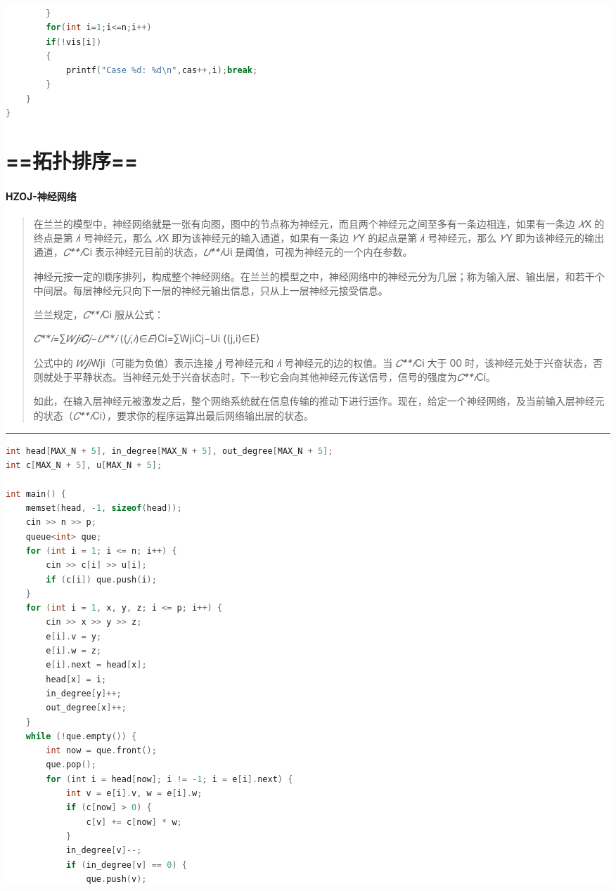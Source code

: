 ```cpp
        }
        for(int i=1;i<=n;i++)
        if(!vis[i])
        {
            printf("Case %d: %d\n",cas++,i);break;
        }
    }
}
```

# ==拓扑排序==

#### HZOJ-神经网络



> 在兰兰的模型中，神经网络就是一张有向图，图中的节点称为神经元，而且两个神经元之间至多有一条边相连，如果有一条边 *𝑋*X 的终点是第 *𝑖*i 号神经元，那么 *𝑋*X 即为该神经元的输入通道，如果有一条边 *𝑌*Y 的起点是第 *𝑖*i 号神经元，那么 *𝑌*Y 即为该神经元的输出通道，*𝐶**𝑖*Ci 表示神经元目前的状态，*𝑈**𝑖*Ui 是阈值，可视为神经元的一个内在参数。
>
> 神经元按一定的顺序排列，构成整个神经网络。在兰兰的模型之中，神经网络中的神经元分为几层；称为输入层、输出层，和若干个中间层。每层神经元只向下一层的神经元输出信息，只从上一层神经元接受信息。
>
> 兰兰规定，*𝐶**𝑖*Ci 服从公式：
>
> *𝐶**𝑖*=∑*𝑊**𝑗**𝑖**𝐶**𝑗*−*𝑈**𝑖*  ((*𝑗*,*𝑖*)∈*𝐸*)Ci=∑WjiCj−Ui  ((j,i)∈E)
>
> 公式中的 *𝑊**𝑗**𝑖*Wji（可能为负值）表示连接 *𝑗*j 号神经元和 *𝑖*i 号神经元的边的权值。当 *𝐶**𝑖*Ci 大于 00 时，该神经元处于兴奋状态，否则就处于平静状态。当神经元处于兴奋状态时，下一秒它会向其他神经元传送信号，信号的强度为*𝐶**𝑖*Ci。
>
> 如此，在输入层神经元被激发之后，整个网络系统就在信息传输的推动下进行运作。现在，给定一个神经网络，及当前输入层神经元的状态（*𝐶**𝑖*Ci），要求你的程序运算出最后网络输出层的状态。

------

```cpp
int head[MAX_N + 5], in_degree[MAX_N + 5], out_degree[MAX_N + 5];
int c[MAX_N + 5], u[MAX_N + 5];

int main() {
    memset(head, -1, sizeof(head));
    cin >> n >> p;
    queue<int> que;
    for (int i = 1; i <= n; i++) {
        cin >> c[i] >> u[i];
        if (c[i]) que.push(i);
    }
    for (int i = 1, x, y, z; i <= p; i++) {
        cin >> x >> y >> z;
        e[i].v = y;
        e[i].w = z;
        e[i].next = head[x];
        head[x] = i;
        in_degree[y]++;
        out_degree[x]++;
    }
    while (!que.empty()) {
        int now = que.front();
        que.pop();
        for (int i = head[now]; i != -1; i = e[i].next) {
            int v = e[i].v, w = e[i].w;
            if (c[now] > 0) {
                c[v] += c[now] * w;
            }
            in_degree[v]--;
            if (in_degree[v] == 0) {
                que.push(v);
```